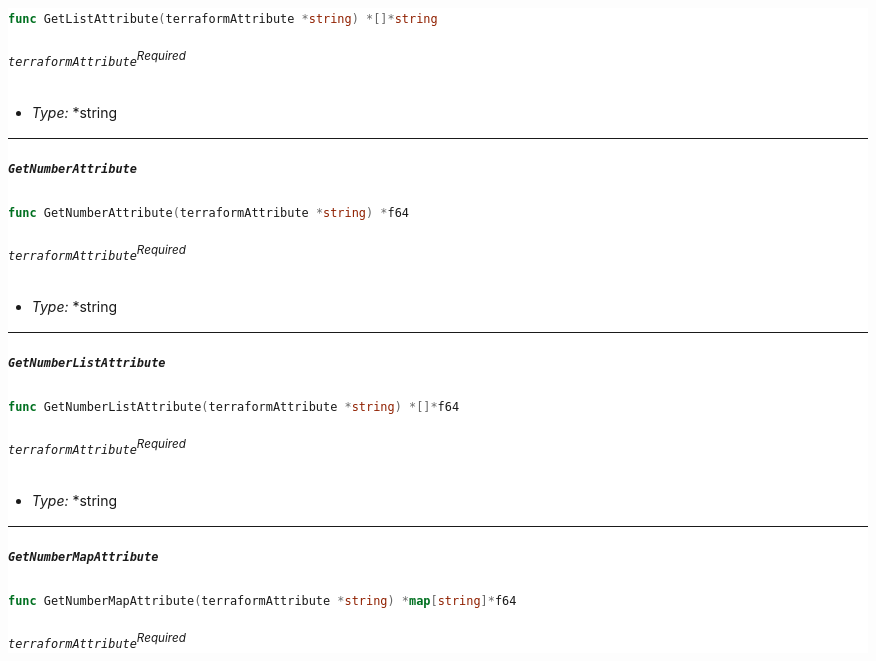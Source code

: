 ```go
func GetListAttribute(terraformAttribute *string) *[]*string
```

###### `terraformAttribute`<sup>Required</sup> <a name="terraformAttribute" id="rhizo-co-terraform-provider-lacework.resourceGroup.ResourceGroupGroupFilterOutputReference.getListAttribute.parameter.terraformAttribute"></a>

- *Type:* *string

---

##### `GetNumberAttribute` <a name="GetNumberAttribute" id="rhizo-co-terraform-provider-lacework.resourceGroup.ResourceGroupGroupFilterOutputReference.getNumberAttribute"></a>

```go
func GetNumberAttribute(terraformAttribute *string) *f64
```

###### `terraformAttribute`<sup>Required</sup> <a name="terraformAttribute" id="rhizo-co-terraform-provider-lacework.resourceGroup.ResourceGroupGroupFilterOutputReference.getNumberAttribute.parameter.terraformAttribute"></a>

- *Type:* *string

---

##### `GetNumberListAttribute` <a name="GetNumberListAttribute" id="rhizo-co-terraform-provider-lacework.resourceGroup.ResourceGroupGroupFilterOutputReference.getNumberListAttribute"></a>

```go
func GetNumberListAttribute(terraformAttribute *string) *[]*f64
```

###### `terraformAttribute`<sup>Required</sup> <a name="terraformAttribute" id="rhizo-co-terraform-provider-lacework.resourceGroup.ResourceGroupGroupFilterOutputReference.getNumberListAttribute.parameter.terraformAttribute"></a>

- *Type:* *string

---

##### `GetNumberMapAttribute` <a name="GetNumberMapAttribute" id="rhizo-co-terraform-provider-lacework.resourceGroup.ResourceGroupGroupFilterOutputReference.getNumberMapAttribute"></a>

```go
func GetNumberMapAttribute(terraformAttribute *string) *map[string]*f64
```

###### `terraformAttribute`<sup>Required</sup> <a name="terraformAttribute" id="rhizo-co-terraform-provider-lacework.resourceGroup.ResourceGroupGroupFilterOutputReference.getNumberMapAttribute.parameter.terraformAttribute"></a>
